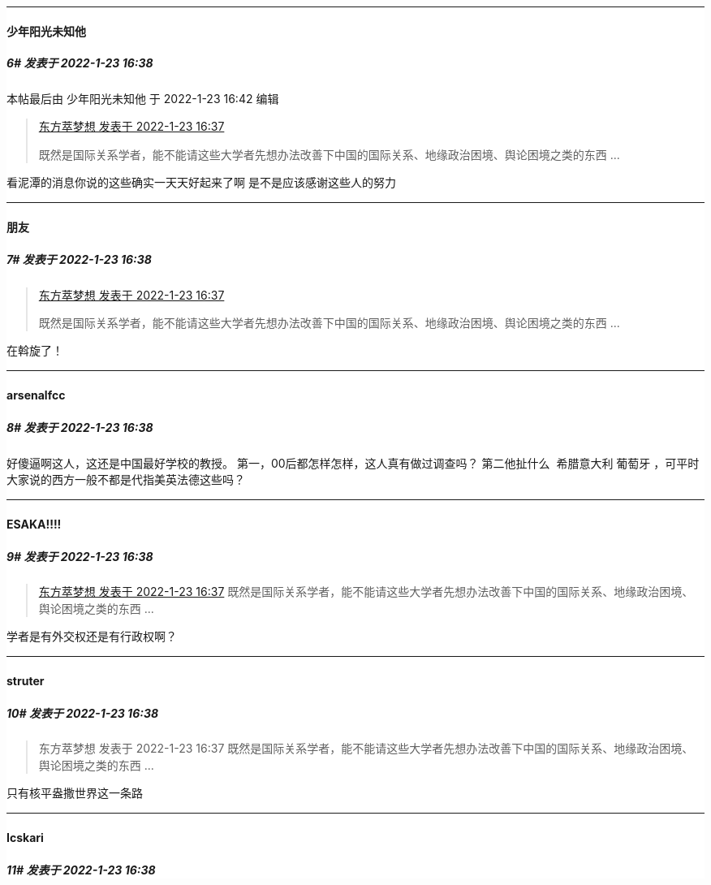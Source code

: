 *****

####  少年阳光未知他  
##### 6#       发表于 2022-1-23 16:38

 本帖最后由 少年阳光未知他 于 2022-1-23 16:42 编辑 
<blockquote><a href="httphttps://bbs.saraba1st.com/2b/forum.php?mod=redirect&amp;goto=findpost&amp;pid=54402008&amp;ptid=2048897" target="_blank">东方萃梦想 发表于 2022-1-23 16:37</a>

既然是国际关系学者，能不能请这些大学者先想办法改善下中国的国际关系、地缘政治困境、舆论困境之类的东西 ...</blockquote>
看泥潭的消息你说的这些确实一天天好起来了啊 是不是应该感谢这些人的努力

*****

####  朋友  
##### 7#       发表于 2022-1-23 16:38

<blockquote><a href="httphttps://bbs.saraba1st.com/2b/forum.php?mod=redirect&amp;goto=findpost&amp;pid=54402008&amp;ptid=2048897" target="_blank">东方萃梦想 发表于 2022-1-23 16:37</a>

既然是国际关系学者，能不能请这些大学者先想办法改善下中国的国际关系、地缘政治困境、舆论困境之类的东西 ...</blockquote>
在斡旋了！

*****

####  arsenalfcc  
##### 8#       发表于 2022-1-23 16:38

好傻逼啊这人，这还是中国最好学校的教授。
第一，00后都怎样怎样，这人真有做过调查吗？
第二他扯什么  希腊意大利 葡萄牙 ，可平时大家说的西方一般不都是代指美英法德这些吗？

*****

####  ESAKA!!!!  
##### 9#       发表于 2022-1-23 16:38

<blockquote><a href="httphttps://bbs.saraba1st.com/2b/forum.php?mod=redirect&amp;goto=findpost&amp;pid=54402008&amp;ptid=2048897" target="_blank">东方萃梦想 发表于 2022-1-23 16:37</a>
既然是国际关系学者，能不能请这些大学者先想办法改善下中国的国际关系、地缘政治困境、舆论困境之类的东西 ...</blockquote>
学者是有外交权还是有行政权啊？

*****

####  struter  
##### 10#       发表于 2022-1-23 16:38

<blockquote>东方萃梦想 发表于 2022-1-23 16:37
既然是国际关系学者，能不能请这些大学者先想办法改善下中国的国际关系、地缘政治困境、舆论困境之类的东西 ...</blockquote>
只有核平盎撒世界这一条路

*****

####  Icskari  
##### 11#       发表于 2022-1-23 16:38
